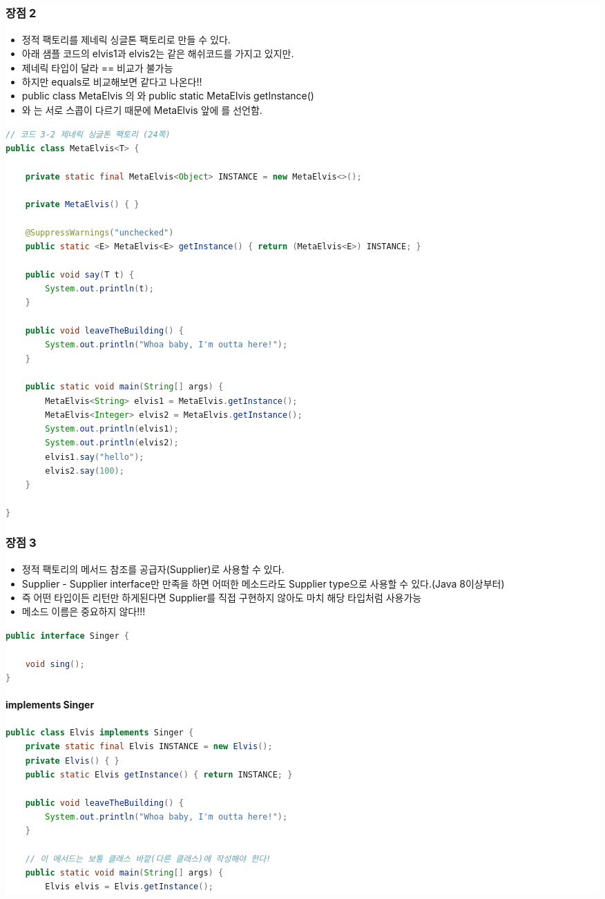 ### 장점 2
* 정적 팩토리를 제네릭 싱글톤 팩토리로 만들 수 있다.
* 아래 샘플 코드의 elvis1과 elvis2는 같은 해쉬코드를 가지고 있지만.
* 제네릭 타입이 달라 == 비교가 불가능
* 하지만 equals로 비교해보면 같다고 나온다!!
* public class MetaElvis<T> 의 <T>와 public static <E> MetaElvis<E> getInstance()
* <T>와 <E>는 서로 스콥이 다르기 때문에 MetaElvis<E> 앞에 <E>를 선언함.
```java
// 코드 3-2 제네릭 싱글톤 팩토리 (24쪽)
public class MetaElvis<T> {

    private static final MetaElvis<Object> INSTANCE = new MetaElvis<>();

    private MetaElvis() { }

    @SuppressWarnings("unchecked")
    public static <E> MetaElvis<E> getInstance() { return (MetaElvis<E>) INSTANCE; }

    public void say(T t) {
        System.out.println(t);
    }

    public void leaveTheBuilding() {
        System.out.println("Whoa baby, I'm outta here!");
    }

    public static void main(String[] args) {
        MetaElvis<String> elvis1 = MetaElvis.getInstance();
        MetaElvis<Integer> elvis2 = MetaElvis.getInstance();
        System.out.println(elvis1);
        System.out.println(elvis2);
        elvis1.say("hello");
        elvis2.say(100);
    }

}
```

### 장점 3
* 정적 팩토리의 메서드 참조를 공급자(Supplier)로 사용할 수 있다.
* Supplier<T> - Supplier interface만 만족을 하면 어떠한 메소드라도 Supplier type으로 사용할 수 있다.(Java 8이상부터)
* 즉 어떤 타입이든 리턴만 하게된다면 Supplier를 직접 구현하지 않아도 마치 해당 타입처럼 사용가능
* 메소드 이름은 중요하지 않다!!!

```java
public interface Singer {

    void sing();
}
```
#### implements Singer
```java
public class Elvis implements Singer {
    private static final Elvis INSTANCE = new Elvis();
    private Elvis() { }
    public static Elvis getInstance() { return INSTANCE; }

    public void leaveTheBuilding() {
        System.out.println("Whoa baby, I'm outta here!");
    }

    // 이 메서드는 보통 클래스 바깥(다른 클래스)에 작성해야 한다!
    public static void main(String[] args) {
        Elvis elvis = Elvis.getInstance();
```